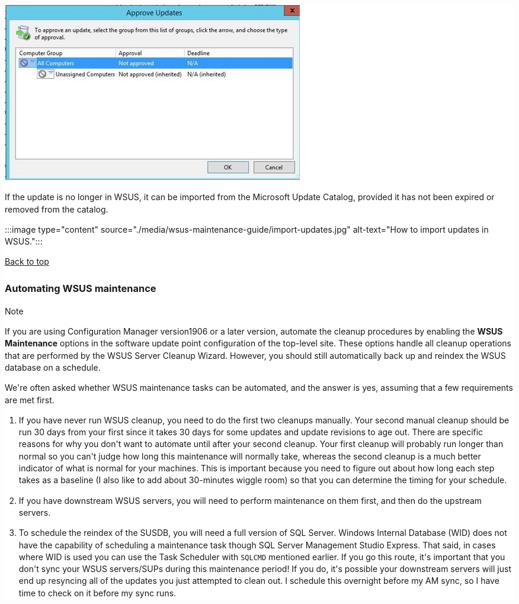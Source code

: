 ![WSUS Approve Updates screen.](./media/wsus-maintenance-guide/approve-updates.jpg)

If the update is no longer in WSUS, it can be imported from the Microsoft Update Catalog, provided it has not been expired or removed from the catalog.

:::image type="content" source="./media/wsus-maintenance-guide/import-updates.jpg" alt-text="How to import updates in WSUS.":::

[Back to top](#perform-wsus-maintenance)

### Automating WSUS maintenance

> [!NOTE]
> If you are using Configuration Manager version1906 or a later version, automate the cleanup procedures by enabling the **WSUS Maintenance** options in the software update point configuration of the top-level site. These options handle all cleanup operations that are performed by the WSUS Server Cleanup Wizard. However, you should still automatically back up and reindex the WSUS database on a schedule.

We're often asked whether WSUS maintenance tasks can be automated, and the answer is yes, assuming that a few requirements are met first.

1. If you have never run WSUS cleanup, you need to do the first two cleanups manually. Your second manual cleanup should be run 30 days from your first since it takes 30 days for some updates and update revisions to age out. There are specific reasons for why you don't want to automate until after your second cleanup. Your first cleanup will probably run longer than normal so you can't judge how long this maintenance will normally take, whereas the second cleanup is a much better indicator of what is normal for your machines. This is important because you need to figure out about how long each step takes as a baseline (I also like to add about 30-minutes wiggle room) so that you can determine the timing for your schedule.

2. If you have downstream WSUS servers, you will need to perform maintenance on them first, and then do the upstream servers.

3. To schedule the reindex of the SUSDB, you will need a full version of SQL Server. Windows Internal Database (WID) does not have the capability of scheduling a maintenance task though SQL Server Management Studio Express. That said, in cases where WID is used you can use the Task Scheduler with `SQLCMD` mentioned earlier. If you go this route, it's important that you don't sync your WSUS servers/SUPs during this maintenance period! If you do, it's possible your downstream servers will just end up resyncing all of the updates you just attempted to clean out. I schedule this overnight before my AM sync, so I have time to check on it before my sync runs.
